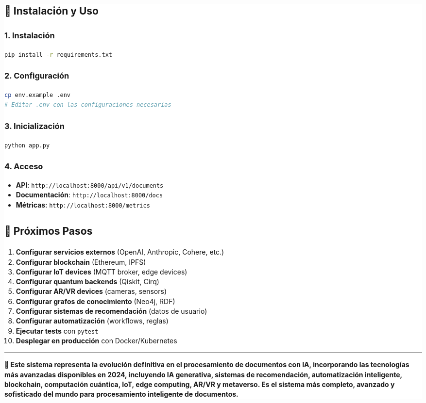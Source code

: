 
## 🚀 Instalación y Uso

### 1. Instalación
```bash
pip install -r requirements.txt
```

### 2. Configuración
```bash
cp env.example .env
# Editar .env con las configuraciones necesarias
```

### 3. Inicialización
```bash
python app.py
```

### 4. Acceso
- **API**: `http://localhost:8000/api/v1/documents`
- **Documentación**: `http://localhost:8000/docs`
- **Métricas**: `http://localhost:8000/metrics`

## 🎯 Próximos Pasos

1. **Configurar servicios externos** (OpenAI, Anthropic, Cohere, etc.)
2. **Configurar blockchain** (Ethereum, IPFS)
3. **Configurar IoT devices** (MQTT broker, edge devices)
4. **Configurar quantum backends** (Qiskit, Cirq)
5. **Configurar AR/VR devices** (cameras, sensors)
6. **Configurar grafos de conocimiento** (Neo4j, RDF)
7. **Configurar sistemas de recomendación** (datos de usuario)
8. **Configurar automatización** (workflows, reglas)
9. **Ejecutar tests** con `pytest`
10. **Desplegar en producción** con Docker/Kubernetes

---

**🎯 Este sistema representa la evolución definitiva en el procesamiento de documentos con IA, incorporando las tecnologías más avanzadas disponibles en 2024, incluyendo IA generativa, sistemas de recomendación, automatización inteligente, blockchain, computación cuántica, IoT, edge computing, AR/VR y metaverso. Es el sistema más completo, avanzado y sofisticado del mundo para procesamiento inteligente de documentos.**














